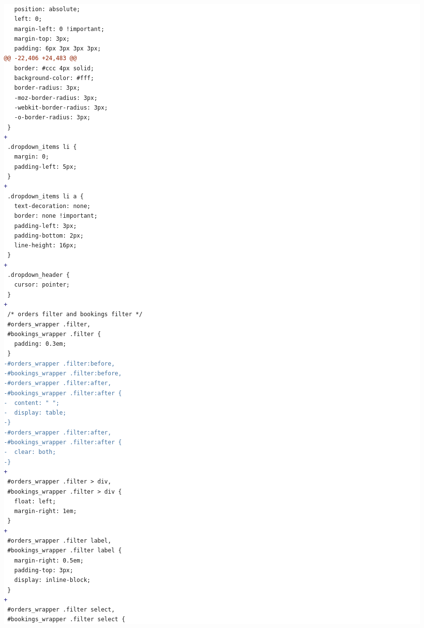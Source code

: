 ```diff
   position: absolute;
   left: 0;
   margin-left: 0 !important;
   margin-top: 3px;
   padding: 6px 3px 3px 3px;
@@ -22,406 +24,483 @@
   border: #ccc 4px solid;
   background-color: #fff;
   border-radius: 3px;
   -moz-border-radius: 3px;
   -webkit-border-radius: 3px;
   -o-border-radius: 3px;
 }
+
 .dropdown_items li {
   margin: 0;
   padding-left: 5px;
 }
+
 .dropdown_items li a {
   text-decoration: none;
   border: none !important;
   padding-left: 3px;
   padding-bottom: 2px;
   line-height: 16px;
 }
+
 .dropdown_header {
   cursor: pointer;
 }
+
 /* orders filter and bookings filter */
 #orders_wrapper .filter,
 #bookings_wrapper .filter {
   padding: 0.3em;
 }
-#orders_wrapper .filter:before,
-#bookings_wrapper .filter:before,
-#orders_wrapper .filter:after,
-#bookings_wrapper .filter:after {
-  content: " ";
-  display: table;
-}
-#orders_wrapper .filter:after,
-#bookings_wrapper .filter:after {
-  clear: both;
-}
+
 #orders_wrapper .filter > div,
 #bookings_wrapper .filter > div {
   float: left;
   margin-right: 1em;
 }
+
 #orders_wrapper .filter label,
 #bookings_wrapper .filter label {
   margin-right: 0.5em;
   padding-top: 3px;
   display: inline-block;
 }
+
 #orders_wrapper .filter select,
 #bookings_wrapper .filter select {
```